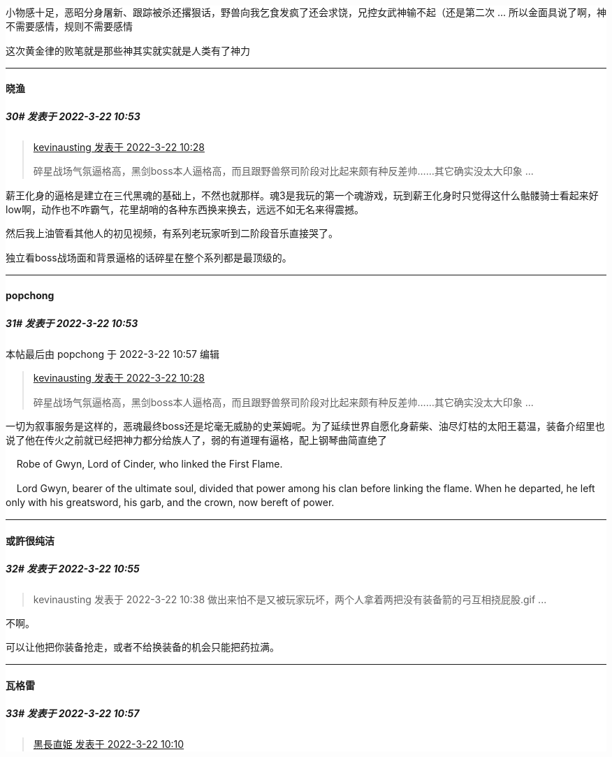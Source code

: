 小物感十足，恶昭分身屠新、跟踪被杀还撂狠话，野兽向我乞食发疯了还会求饶，兄控女武神输不起（还是第二次 ...</blockquote>
所以金面具说了啊，神不需要感情，规则不需要感情

这次黄金律的败笔就是那些神其实就实就是人类有了神力

*****

####  晓渔  
##### 30#       发表于 2022-3-22 10:53

<blockquote><a href="httphttps://bbs.saraba1st.com/2b/forum.php?mod=redirect&amp;goto=findpost&amp;pid=55137766&amp;ptid=2059298" target="_blank">kevinausting 发表于 2022-3-22 10:28</a>

碎星战场气氛逼格高，黑剑boss本人逼格高，而且跟野兽祭司阶段对比起来颇有种反差帅……其它确实没太大印象 ...</blockquote>
薪王化身的逼格是建立在三代黑魂的基础上，不然也就那样。魂3是我玩的第一个魂游戏，玩到薪王化身时只觉得这什么骷髅骑士看起来好low啊，动作也不咋霸气，花里胡哨的各种东西换来换去，远远不如无名来得震撼。

然后我上油管看其他人的初见视频，有系列老玩家听到二阶段音乐直接哭了。

独立看boss战场面和背景逼格的话碎星在整个系列都是最顶级的。



*****

####  popchong  
##### 31#       发表于 2022-3-22 10:53

 本帖最后由 popchong 于 2022-3-22 10:57 编辑 
<blockquote><a href="httphttps://bbs.saraba1st.com/2b/forum.php?mod=redirect&amp;goto=findpost&amp;pid=55137766&amp;ptid=2059298" target="_blank">kevinausting 发表于 2022-3-22 10:28</a>

碎星战场气氛逼格高，黑剑boss本人逼格高，而且跟野兽祭司阶段对比起来颇有种反差帅……其它确实没太大印象 ...</blockquote>
一切为叙事服务是这样的，恶魂最终boss还是坨毫无威胁的史莱姆呢。为了延续世界自愿化身薪柴、油尽灯枯的太阳王葛温，装备介绍里也说了他在传火之前就已经把神力都分给族人了，弱的有道理有逼格，配上钢琴曲简直绝了

    Robe of Gwyn, Lord of Cinder, who linked the First Flame.

    Lord Gwyn, bearer of the ultimate soul, divided that power among his clan before linking the flame. When he departed, he left only with his greatsword, his garb, and the crown, now bereft of power.

*****

####  或許很纯洁  
##### 32#       发表于 2022-3-22 10:55

<blockquote>kevinausting 发表于 2022-3-22 10:38
做出来怕不是又被玩家玩坏，两个人拿着两把没有装备箭的弓互相挠屁股.gif ...</blockquote>
不啊。

可以让他把你装备抢走，或者不给换装备的机会只能把药拉满。

*****

####  瓦格雷  
##### 33#       发表于 2022-3-22 10:57

<blockquote><a href="httphttps://bbs.saraba1st.com/2b/forum.php?mod=redirect&amp;goto=findpost&amp;pid=55137544&amp;ptid=2059298" target="_blank">黒長直姫 发表于 2022-3-22 10:10</a>
